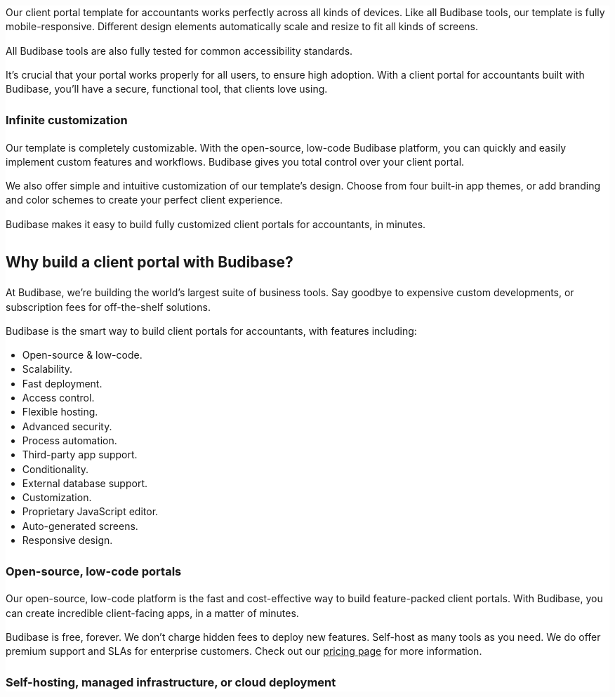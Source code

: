 Our client portal template for accountants works perfectly across all kinds of devices. Like all Budibase tools, our template is fully mobile-responsive. Different design elements automatically scale and resize to fit all kinds of screens.

All Budibase tools are also fully tested for common accessibility standards.

It’s crucial that your portal works properly for all users, to ensure high adoption. With a client portal for accountants built with Budibase, you’ll have a secure, functional tool, that clients love using.

### Infinite customization

Our template is completely customizable. With the open-source, low-code Budibase platform, you can quickly and easily implement custom features and workflows. Budibase gives you total control over your client portal.

We also offer simple and intuitive customization of our template’s design. Choose from four built-in app themes, or add branding and color schemes to create your perfect client experience.

Budibase makes it easy to build fully customized client portals for accountants, in minutes.

## Why build a client portal with Budibase?

At Budibase, we’re building the world’s largest suite of business tools. Say goodbye to expensive custom developments, or subscription fees for off-the-shelf solutions.

Budibase is the smart way to build client portals for accountants, with features including:

* Open-source & low-code.
* Scalability.
* Fast deployment.
* Access control.
* Flexible hosting.
* Advanced security.
* Process automation.
* Third-party app support.
* Conditionality.
* External database support.
* Customization.
* Proprietary JavaScript editor.
* Auto-generated screens.
* Responsive design.

### Open-source, low-code portals

Our open-source, low-code platform is the fast and cost-effective way to build feature-packed client portals. With Budibase, you can create incredible client-facing apps, in a matter of minutes.

Budibase is free, forever. We don’t charge hidden fees to deploy new features. Self-host as many tools as you need. We do offer premium support and SLAs for enterprise customers. Check out our [pricing page](https://budibase.com/pricing) for more information.

### Self-hosting, managed infrastructure, or cloud deployment
